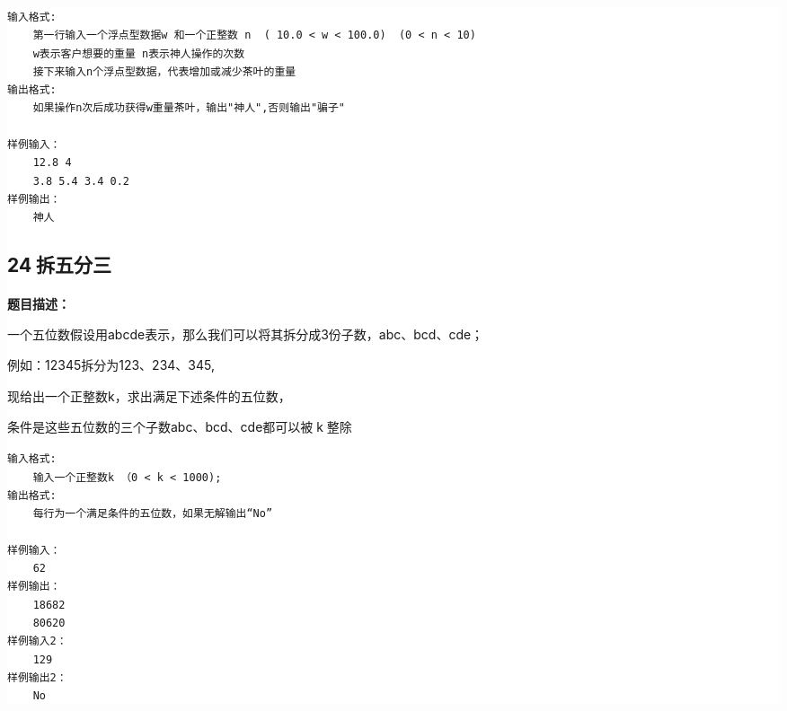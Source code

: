 ```
输入格式:
	第一行输入一个浮点型数据w 和一个正整数 n  ( 10.0 < w < 100.0)  (0 < n < 10)
	w表示客户想要的重量 n表示神人操作的次数
	接下来输入n个浮点型数据，代表增加或减少茶叶的重量
输出格式:
	如果操作n次后成功获得w重量茶叶，输出"神人",否则输出"骗子"

样例输入：
	12.8 4
	3.8 5.4 3.4 0.2
样例输出：
	神人
```

























## 24 拆五分三 



**题目描述：**

一个五位数假设用abcde表示，那么我们可以将其拆分成3份子数，abc、bcd、cde；

例如：12345拆分为123、234、345,

现给出一个正整数k，求出满足下述条件的五位数，

条件是这些五位数的三个子数abc、bcd、cde都可以被 k 整除



```
输入格式:
	输入一个正整数k （0 < k < 1000);
输出格式:
	每行为一个满足条件的五位数，如果无解输出“No”

样例输入：
	62
样例输出：
	18682
	80620
样例输入2：
	129
样例输出2：
	No
```
